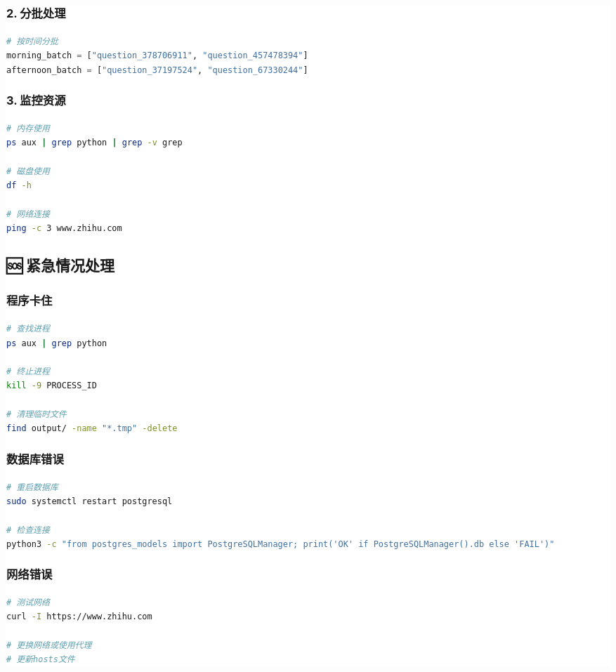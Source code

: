 ### 2. 分批处理
```python
# 按时间分批
morning_batch = ["question_378706911", "question_457478394"]
afternoon_batch = ["question_37197524", "question_67330244"]
```

### 3. 监控资源
```bash
# 内存使用
ps aux | grep python | grep -v grep

# 磁盘使用
df -h

# 网络连接
ping -c 3 www.zhihu.com
```

## 🆘 紧急情况处理

### 程序卡住
```bash
# 查找进程
ps aux | grep python

# 终止进程
kill -9 PROCESS_ID

# 清理临时文件
find output/ -name "*.tmp" -delete
```

### 数据库错误
```bash
# 重启数据库
sudo systemctl restart postgresql

# 检查连接
python3 -c "from postgres_models import PostgreSQLManager; print('OK' if PostgreSQLManager().db else 'FAIL')"
```

### 网络错误
```bash
# 测试网络
curl -I https://www.zhihu.com

# 更换网络或使用代理
# 更新hosts文件
```
